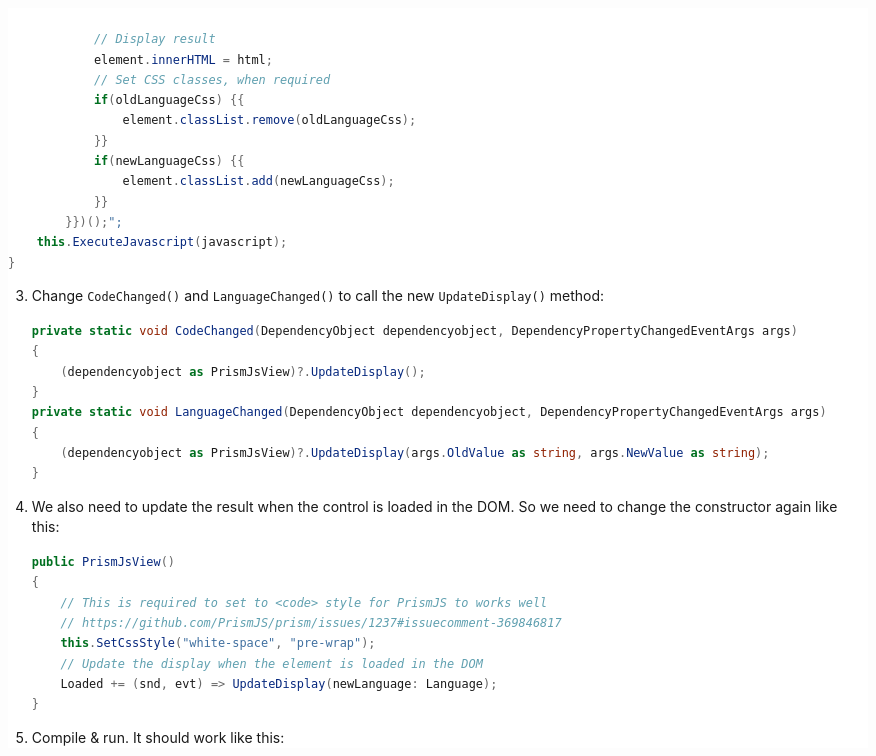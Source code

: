   ``` csharp
   
               // Display result
               element.innerHTML = html;
               // Set CSS classes, when required
               if(oldLanguageCss) {{
                   element.classList.remove(oldLanguageCss);
               }}
               if(newLanguageCss) {{
                   element.classList.add(newLanguageCss);
               }}
           }})();";
       this.ExecuteJavascript(javascript);
   }
   ```

3. Change `CodeChanged()` and `LanguageChanged()` to call the new `UpdateDisplay()` method:

   ``` csharp
   private static void CodeChanged(DependencyObject dependencyobject, DependencyPropertyChangedEventArgs args)
   {
       (dependencyobject as PrismJsView)?.UpdateDisplay();
   }
   private static void LanguageChanged(DependencyObject dependencyobject, DependencyPropertyChangedEventArgs args)
   {
       (dependencyobject as PrismJsView)?.UpdateDisplay(args.OldValue as string, args.NewValue as string);
   }
   ```

4. We also need to update the result when the control is loaded in the DOM. So we need to change the constructor again like this:

   ``` csharp
   public PrismJsView()
   {
       // This is required to set to <code> style for PrismJS to works well
       // https://github.com/PrismJS/prism/issues/1237#issuecomment-369846817
       this.SetCssStyle("white-space", "pre-wrap");
       // Update the display when the element is loaded in the DOM
       Loaded += (snd, evt) => UpdateDisplay(newLanguage: Language);
   }
   ```

5. Compile & run. It should work like this:
